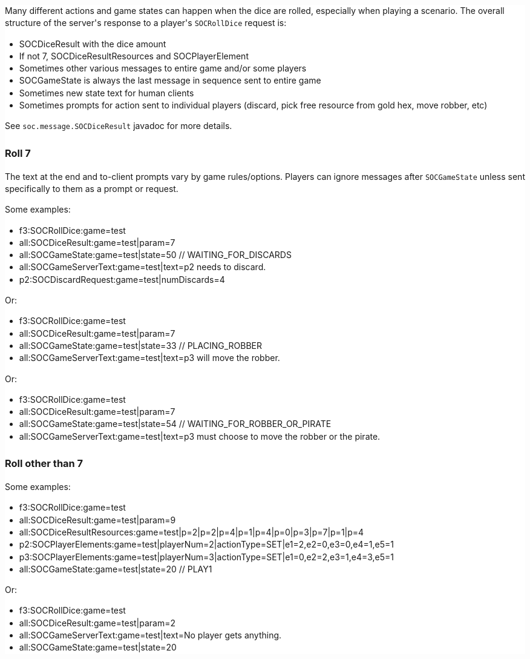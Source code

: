 Many different actions and game states can happen when the dice are rolled, especially when playing a scenario.
The overall structure of the server's response to a player's `SOCRollDice` request is:

- SOCDiceResult with the dice amount
- If not 7, SOCDiceResultResources and SOCPlayerElement
- Sometimes other various messages to entire game and/or some players
- SOCGameState is always the last message in sequence sent to entire game
- Sometimes new state text for human clients
- Sometimes prompts for action sent to individual players (discard, pick free resource from gold hex, move robber, etc)

See `soc.message.SOCDiceResult` javadoc for more details.

### Roll 7

The text at the end and to-client prompts vary by game rules/options.
Players can ignore messages after `SOCGameState` unless sent specifically to them
as a prompt or request.

Some examples:

- f3:SOCRollDice:game=test
- all:SOCDiceResult:game=test|param=7
- all:SOCGameState:game=test|state=50  // WAITING_FOR_DISCARDS
- all:SOCGameServerText:game=test|text=p2 needs to discard.
- p2:SOCDiscardRequest:game=test|numDiscards=4

Or:

- f3:SOCRollDice:game=test
- all:SOCDiceResult:game=test|param=7
- all:SOCGameState:game=test|state=33  // PLACING_ROBBER
- all:SOCGameServerText:game=test|text=p3 will move the robber.

Or:

- f3:SOCRollDice:game=test
- all:SOCDiceResult:game=test|param=7
- all:SOCGameState:game=test|state=54  // WAITING_FOR_ROBBER_OR_PIRATE
- all:SOCGameServerText:game=test|text=p3 must choose to move the robber or the pirate.

### Roll other than 7

Some examples:

- f3:SOCRollDice:game=test
- all:SOCDiceResult:game=test|param=9
- all:SOCDiceResultResources:game=test|p=2|p=2|p=4|p=1|p=4|p=0|p=3|p=7|p=1|p=4
- p2:SOCPlayerElements:game=test|playerNum=2|actionType=SET|e1=2,e2=0,e3=0,e4=1,e5=1
- p3:SOCPlayerElements:game=test|playerNum=3|actionType=SET|e1=0,e2=2,e3=1,e4=3,e5=1
- all:SOCGameState:game=test|state=20  // PLAY1

Or:

- f3:SOCRollDice:game=test
- all:SOCDiceResult:game=test|param=2
- all:SOCGameServerText:game=test|text=No player gets anything.
- all:SOCGameState:game=test|state=20
